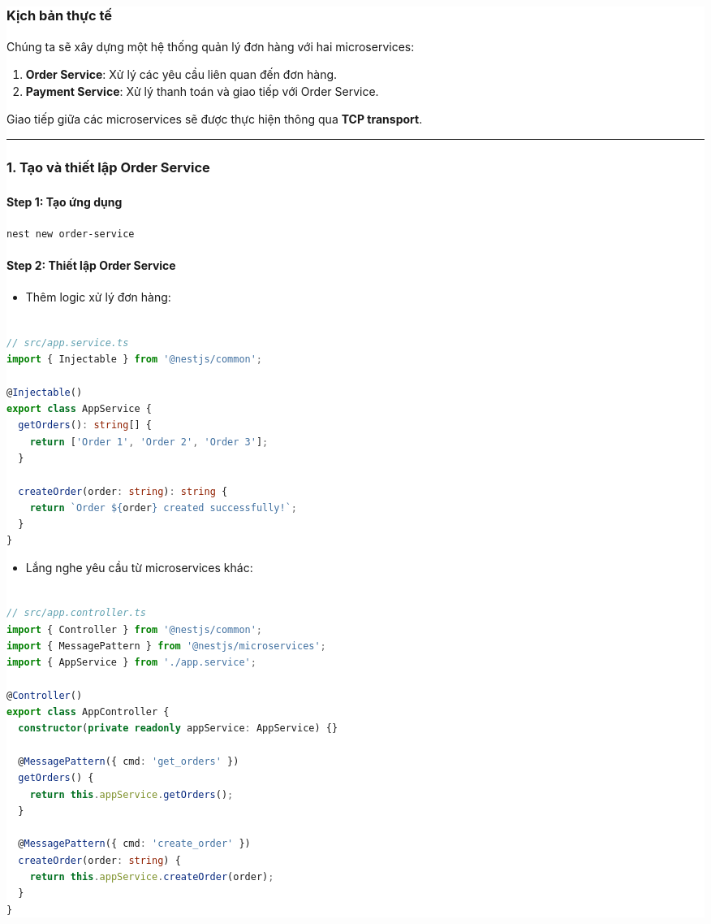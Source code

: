 ### **Kịch bản thực tế**

Chúng ta sẽ xây dựng một hệ thống quản lý đơn hàng với hai microservices:

1. **Order Service**: Xử lý các yêu cầu liên quan đến đơn hàng.
2. **Payment Service**: Xử lý thanh toán và giao tiếp với Order Service.

Giao tiếp giữa các microservices sẽ được thực hiện thông qua **TCP transport**.

---

### **1. Tạo và thiết lập Order Service**

#### **Step 1: Tạo ứng dụng**

`nest new order-service`

#### **Step 2: Thiết lập Order Service**

- Thêm logic xử lý đơn hàng:

```typescript

// src/app.service.ts
import { Injectable } from '@nestjs/common';

@Injectable()
export class AppService {
  getOrders(): string[] {
    return ['Order 1', 'Order 2', 'Order 3'];
  }

  createOrder(order: string): string {
    return `Order ${order} created successfully!`;
  }
}

```

- Lắng nghe yêu cầu từ microservices khác:

```typescript

// src/app.controller.ts
import { Controller } from '@nestjs/common';
import { MessagePattern } from '@nestjs/microservices';
import { AppService } from './app.service';

@Controller()
export class AppController {
  constructor(private readonly appService: AppService) {}

  @MessagePattern({ cmd: 'get_orders' })
  getOrders() {
    return this.appService.getOrders();
  }

  @MessagePattern({ cmd: 'create_order' })
  createOrder(order: string) {
    return this.appService.createOrder(order);
  }
}

```
